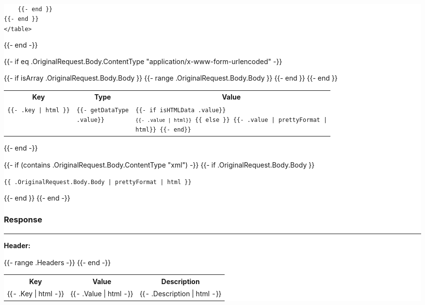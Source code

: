         {{- end }}
    {{- end }}
    </table>
<p></p>
{{- end -}}

{{- if eq .OriginalRequest.Body.ContentType "application/x-www-form-urlencoded" -}}
    <table>
    <tr>
    <th>Key</th>
    <th>Type</th>
    <th>Value</th>
    </tr>
    {{- if isArray .OriginalRequest.Body.Body }}
        {{- range .OriginalRequest.Body.Body }}
        <tr>
        <td><code>{{- .key | html }}</code></td>
        <td><code>{{- getDataType .value}}</code></td>
        <td><code>{{- if isHTMLData .value}} `{{- .value | html}}` {{ else }} {{- .value | prettyFormat | html}} {{- end}}</code></td>
        </tr>
        {{- end }}
    {{- end }}
    </table>
<p></p>
{{- end -}}

{{- if (contains .OriginalRequest.Body.ContentType "xml") -}}
{{- if .OriginalRequest.Body.Body }}
```xml
{{ .OriginalRequest.Body.Body | prettyFormat | html }}
```
{{- end }}
{{- end -}}




<h3>Response</h3>
<hr>

**Header:**
    <table>
        <tr>
            <th>Key</th>
            <th>Value</th>
            <th>Description</th>
        </tr>
        {{- range .Headers -}}
        <tr>
            <td>{{- .Key | html -}}</td>
            <td>{{- .Value | html -}}</td>
            <td>{{- .Description | html -}}</td>
        </tr>
        {{- end -}}
    </table>
